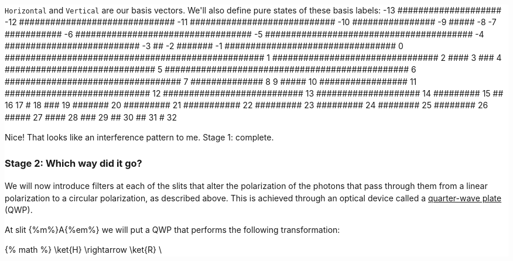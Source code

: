 ```Horizontal``` and ```Vertical``` are our basis vectors. We'll also define pure states of these basis labels:
    -13 ####################
    -12 ##############################
    -11 ############################
    -10 ################
     -9 #####
     -8
     -7 ###########
     -6 ##################################
     -5 ########################################
     -4 ##########################
     -3 ##
     -2 #######
     -1 #################################
      0 ##################################################
      1 ################################
      2 ####
      3 ###
      4 #############################
      5 ###############################################
      6 ##################################
      7 ##############
      8
      9 #####
     10 #################
     11 ############################
     12 ###########################
     13 ####################
     14 #########
     15 ##
     16
     17 #
     18 ###
     19 #######
     20 #########
     21 ###########
     22 #########
     23 #########
     24 ########
     25 ########
     26 #####
     27 ####
     28 ###
     29 ##
     30 ##
     31 #
     32


Nice! That looks like an interference pattern to me. Stage 1: complete.

### Stage 2: Which way did it go?

We will now introduce filters at each of the slits that alter the polarization of the photons that pass through
them from a linear polarization to a circular polarization, as described above. This is achieved through an optical
device called a [quarter-wave plate](https://en.wikipedia.org/wiki/Polarizers#Circular_polarizers) (QWP).

At slit {%m%}A{%em%} we will put a QWP that performs the following transformation:

{% math %}
\ket{H} \rightarrow \ket{R} \\
```